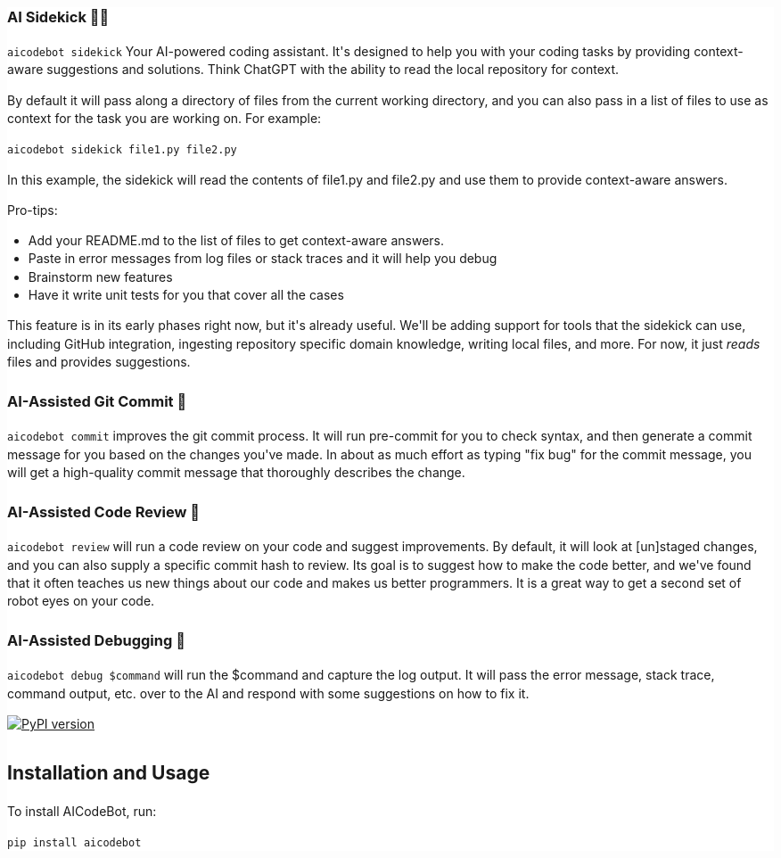 ### AI Sidekick 🦸‍♂️

 `aicodebot sidekick` Your AI-powered coding assistant. It's designed to help you with your coding tasks by providing context-aware suggestions and solutions. Think ChatGPT with the ability to read the local repository for context.

 By default it will pass along a directory of files from the current working directory, and you can also pass in a list of files to use as context for the task you are working on. For example:

 ```bash
 aicodebot sidekick file1.py file2.py
 ```

In this example, the sidekick will read the contents of file1.py and file2.py and use them to provide context-aware answers.

Pro-tips:

* Add your README.md to the list of files to get context-aware answers.
* Paste in error messages from log files or stack traces and it will help you debug
* Brainstorm new features
* Have it write unit tests for you that cover all the cases

This feature is in its early phases right now, but it's already useful. We'll be adding support for tools that the sidekick can use, including GitHub integration, ingesting repository specific domain knowledge, writing local files, and more. For now, it just *reads* files and provides suggestions.

### AI-Assisted Git Commit 📝

`aicodebot commit` improves the git commit process. It will run pre-commit for you to check syntax, and then generate a commit message for you based on the changes you've made. In about as much effort as typing "fix bug" for the commit message, you will get a high-quality commit message that thoroughly describes the change.

### AI-Assisted Code Review 👀

`aicodebot review` will run a code review on your code and suggest improvements. By default, it will look at [un]staged changes, and you can also supply a specific commit hash to review.
Its goal is to suggest how to make the code better, and we've found that it often teaches us new things about our code and makes us better programmers. It is a great way to get a second set of robot eyes on your code.

### AI-Assisted Debugging 🐞

`aicodebot debug $command` will run the $command and capture the log output. It will pass the error message, stack trace, command output, etc. over to the AI and respond with some suggestions on how to fix it.

[![PyPI version](https://badge.fury.io/py/aicodebot.svg?0.6.2)](https://badge.fury.io/py/aicodebot)

## Installation and Usage

To install AICodeBot, run:

`pip install aicodebot`
